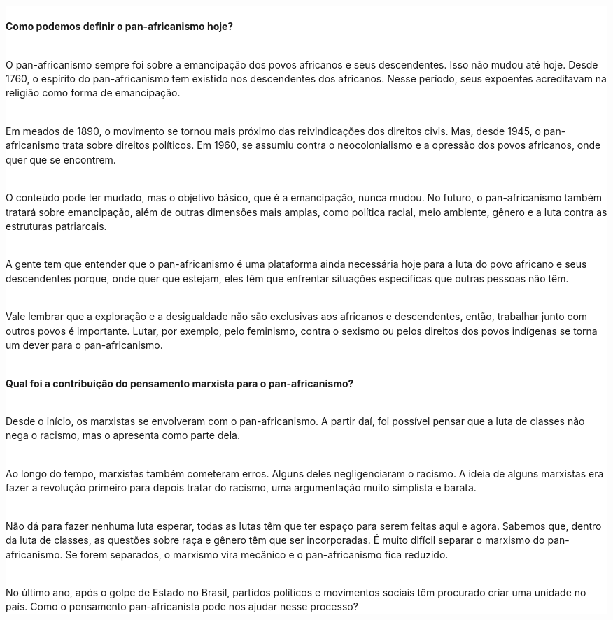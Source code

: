 <p><br />
<strong>Como podemos definir o pan-africanismo hoje?</strong></p>

<p><br />
O pan-africanismo sempre foi sobre a emancipa&ccedil;&atilde;o dos povos africanos e seus descendentes. Isso n&atilde;o mudou at&eacute; hoje. Desde 1760, o esp&iacute;rito do pan-africanismo tem existido nos descendentes dos africanos. Nesse per&iacute;odo, seus expoentes acreditavam na religi&atilde;o como forma de emancipa&ccedil;&atilde;o.</p>

<p><br />
Em meados de 1890, o movimento se tornou mais pr&oacute;ximo das reivindica&ccedil;&otilde;es dos direitos civis. Mas, desde 1945, o pan-africanismo trata sobre direitos pol&iacute;ticos. Em 1960, se assumiu contra o neocolonialismo e a opress&atilde;o dos povos africanos, onde quer que se encontrem.</p>

<p><br />
O conte&uacute;do pode ter mudado, mas o objetivo b&aacute;sico, que &eacute; a emancipa&ccedil;&atilde;o, nunca mudou. No futuro, o pan-africanismo tamb&eacute;m tratar&aacute; sobre emancipa&ccedil;&atilde;o, al&eacute;m de outras dimens&otilde;es mais amplas, como pol&iacute;tica racial, meio ambiente, g&ecirc;nero e a luta contra as estruturas patriarcais.</p>

<p><br />
A gente tem que entender que o pan-africanismo &eacute; uma plataforma ainda necess&aacute;ria hoje para a luta do povo africano e seus descendentes porque, onde quer que estejam, eles t&ecirc;m que enfrentar situa&ccedil;&otilde;es espec&iacute;ficas que outras pessoas n&atilde;o t&ecirc;m.</p>

<p><br />
Vale lembrar que a explora&ccedil;&atilde;o e a desigualdade n&atilde;o s&atilde;o exclusivas aos africanos e descendentes, ent&atilde;o, trabalhar junto com outros povos &eacute; importante. Lutar, por exemplo, pelo feminismo, contra o sexismo ou pelos direitos dos povos ind&iacute;genas se torna um dever para o pan-africanismo.</p>

<p><br />
<strong>Qual foi a contribui&ccedil;&atilde;o do pensamento marxista para o pan-africanismo?</strong></p>

<p><br />
Desde o in&iacute;cio, os marxistas se envolveram com o pan-africanismo. A partir da&iacute;, foi poss&iacute;vel pensar que a luta de classes n&atilde;o nega o racismo, mas o apresenta como parte dela.</p>

<p><br />
Ao longo do tempo, marxistas tamb&eacute;m cometeram erros. Alguns deles negligenciaram o racismo. A ideia de alguns marxistas era fazer a revolu&ccedil;&atilde;o primeiro para depois tratar do racismo, uma argumenta&ccedil;&atilde;o muito simplista e barata.</p>

<p><br />
N&atilde;o d&aacute; para fazer nenhuma luta esperar, todas as lutas t&ecirc;m que ter espa&ccedil;o para serem feitas aqui e agora. Sabemos que, dentro da luta de classes, as quest&otilde;es sobre ra&ccedil;a e g&ecirc;nero t&ecirc;m que ser incorporadas. &Eacute; muito dif&iacute;cil separar o marxismo do pan-africanismo. Se forem separados, o marxismo vira mec&acirc;nico e o pan-africanismo fica reduzido.</p>

<p><br />
No &uacute;ltimo ano, ap&oacute;s o golpe de Estado no Brasil, partidos pol&iacute;ticos e movimentos sociais t&ecirc;m procurado criar uma unidade no pa&iacute;s. Como o pensamento pan-africanista pode nos ajudar nesse processo?</p>
